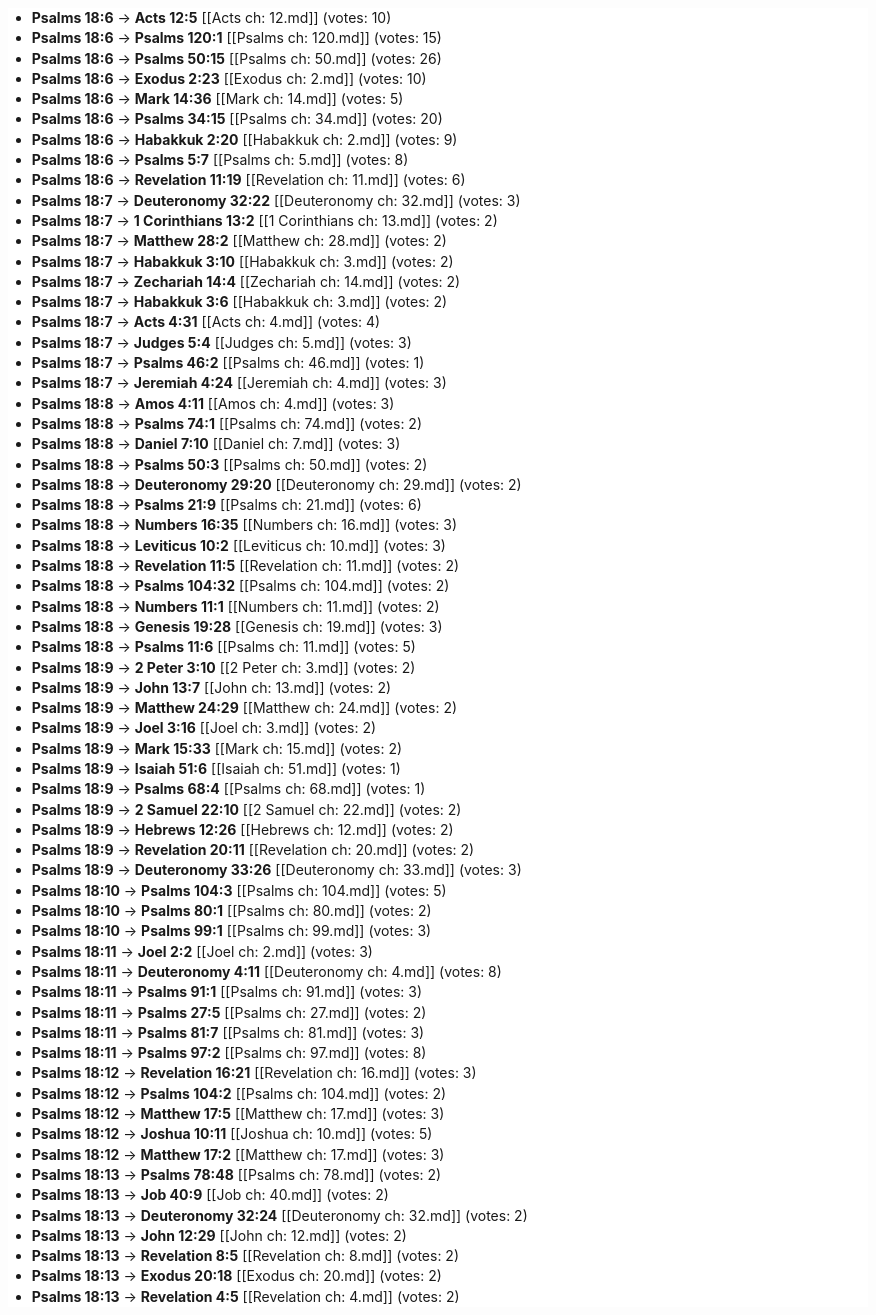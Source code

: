 - **Psalms 18:6** → **Acts 12:5** [[Acts ch: 12.md]] (votes: 10)
- **Psalms 18:6** → **Psalms 120:1** [[Psalms ch: 120.md]] (votes: 15)
- **Psalms 18:6** → **Psalms 50:15** [[Psalms ch: 50.md]] (votes: 26)
- **Psalms 18:6** → **Exodus 2:23** [[Exodus ch: 2.md]] (votes: 10)
- **Psalms 18:6** → **Mark 14:36** [[Mark ch: 14.md]] (votes: 5)
- **Psalms 18:6** → **Psalms 34:15** [[Psalms ch: 34.md]] (votes: 20)
- **Psalms 18:6** → **Habakkuk 2:20** [[Habakkuk ch: 2.md]] (votes: 9)
- **Psalms 18:6** → **Psalms 5:7** [[Psalms ch: 5.md]] (votes: 8)
- **Psalms 18:6** → **Revelation 11:19** [[Revelation ch: 11.md]] (votes: 6)
- **Psalms 18:7** → **Deuteronomy 32:22** [[Deuteronomy ch: 32.md]] (votes: 3)
- **Psalms 18:7** → **1 Corinthians 13:2** [[1 Corinthians ch: 13.md]] (votes: 2)
- **Psalms 18:7** → **Matthew 28:2** [[Matthew ch: 28.md]] (votes: 2)
- **Psalms 18:7** → **Habakkuk 3:10** [[Habakkuk ch: 3.md]] (votes: 2)
- **Psalms 18:7** → **Zechariah 14:4** [[Zechariah ch: 14.md]] (votes: 2)
- **Psalms 18:7** → **Habakkuk 3:6** [[Habakkuk ch: 3.md]] (votes: 2)
- **Psalms 18:7** → **Acts 4:31** [[Acts ch: 4.md]] (votes: 4)
- **Psalms 18:7** → **Judges 5:4** [[Judges ch: 5.md]] (votes: 3)
- **Psalms 18:7** → **Psalms 46:2** [[Psalms ch: 46.md]] (votes: 1)
- **Psalms 18:7** → **Jeremiah 4:24** [[Jeremiah ch: 4.md]] (votes: 3)
- **Psalms 18:8** → **Amos 4:11** [[Amos ch: 4.md]] (votes: 3)
- **Psalms 18:8** → **Psalms 74:1** [[Psalms ch: 74.md]] (votes: 2)
- **Psalms 18:8** → **Daniel 7:10** [[Daniel ch: 7.md]] (votes: 3)
- **Psalms 18:8** → **Psalms 50:3** [[Psalms ch: 50.md]] (votes: 2)
- **Psalms 18:8** → **Deuteronomy 29:20** [[Deuteronomy ch: 29.md]] (votes: 2)
- **Psalms 18:8** → **Psalms 21:9** [[Psalms ch: 21.md]] (votes: 6)
- **Psalms 18:8** → **Numbers 16:35** [[Numbers ch: 16.md]] (votes: 3)
- **Psalms 18:8** → **Leviticus 10:2** [[Leviticus ch: 10.md]] (votes: 3)
- **Psalms 18:8** → **Revelation 11:5** [[Revelation ch: 11.md]] (votes: 2)
- **Psalms 18:8** → **Psalms 104:32** [[Psalms ch: 104.md]] (votes: 2)
- **Psalms 18:8** → **Numbers 11:1** [[Numbers ch: 11.md]] (votes: 2)
- **Psalms 18:8** → **Genesis 19:28** [[Genesis ch: 19.md]] (votes: 3)
- **Psalms 18:8** → **Psalms 11:6** [[Psalms ch: 11.md]] (votes: 5)
- **Psalms 18:9** → **2 Peter 3:10** [[2 Peter ch: 3.md]] (votes: 2)
- **Psalms 18:9** → **John 13:7** [[John ch: 13.md]] (votes: 2)
- **Psalms 18:9** → **Matthew 24:29** [[Matthew ch: 24.md]] (votes: 2)
- **Psalms 18:9** → **Joel 3:16** [[Joel ch: 3.md]] (votes: 2)
- **Psalms 18:9** → **Mark 15:33** [[Mark ch: 15.md]] (votes: 2)
- **Psalms 18:9** → **Isaiah 51:6** [[Isaiah ch: 51.md]] (votes: 1)
- **Psalms 18:9** → **Psalms 68:4** [[Psalms ch: 68.md]] (votes: 1)
- **Psalms 18:9** → **2 Samuel 22:10** [[2 Samuel ch: 22.md]] (votes: 2)
- **Psalms 18:9** → **Hebrews 12:26** [[Hebrews ch: 12.md]] (votes: 2)
- **Psalms 18:9** → **Revelation 20:11** [[Revelation ch: 20.md]] (votes: 2)
- **Psalms 18:9** → **Deuteronomy 33:26** [[Deuteronomy ch: 33.md]] (votes: 3)
- **Psalms 18:10** → **Psalms 104:3** [[Psalms ch: 104.md]] (votes: 5)
- **Psalms 18:10** → **Psalms 80:1** [[Psalms ch: 80.md]] (votes: 2)
- **Psalms 18:10** → **Psalms 99:1** [[Psalms ch: 99.md]] (votes: 3)
- **Psalms 18:11** → **Joel 2:2** [[Joel ch: 2.md]] (votes: 3)
- **Psalms 18:11** → **Deuteronomy 4:11** [[Deuteronomy ch: 4.md]] (votes: 8)
- **Psalms 18:11** → **Psalms 91:1** [[Psalms ch: 91.md]] (votes: 3)
- **Psalms 18:11** → **Psalms 27:5** [[Psalms ch: 27.md]] (votes: 2)
- **Psalms 18:11** → **Psalms 81:7** [[Psalms ch: 81.md]] (votes: 3)
- **Psalms 18:11** → **Psalms 97:2** [[Psalms ch: 97.md]] (votes: 8)
- **Psalms 18:12** → **Revelation 16:21** [[Revelation ch: 16.md]] (votes: 3)
- **Psalms 18:12** → **Psalms 104:2** [[Psalms ch: 104.md]] (votes: 2)
- **Psalms 18:12** → **Matthew 17:5** [[Matthew ch: 17.md]] (votes: 3)
- **Psalms 18:12** → **Joshua 10:11** [[Joshua ch: 10.md]] (votes: 5)
- **Psalms 18:12** → **Matthew 17:2** [[Matthew ch: 17.md]] (votes: 3)
- **Psalms 18:13** → **Psalms 78:48** [[Psalms ch: 78.md]] (votes: 2)
- **Psalms 18:13** → **Job 40:9** [[Job ch: 40.md]] (votes: 2)
- **Psalms 18:13** → **Deuteronomy 32:24** [[Deuteronomy ch: 32.md]] (votes: 2)
- **Psalms 18:13** → **John 12:29** [[John ch: 12.md]] (votes: 2)
- **Psalms 18:13** → **Revelation 8:5** [[Revelation ch: 8.md]] (votes: 2)
- **Psalms 18:13** → **Exodus 20:18** [[Exodus ch: 20.md]] (votes: 2)
- **Psalms 18:13** → **Revelation 4:5** [[Revelation ch: 4.md]] (votes: 2)